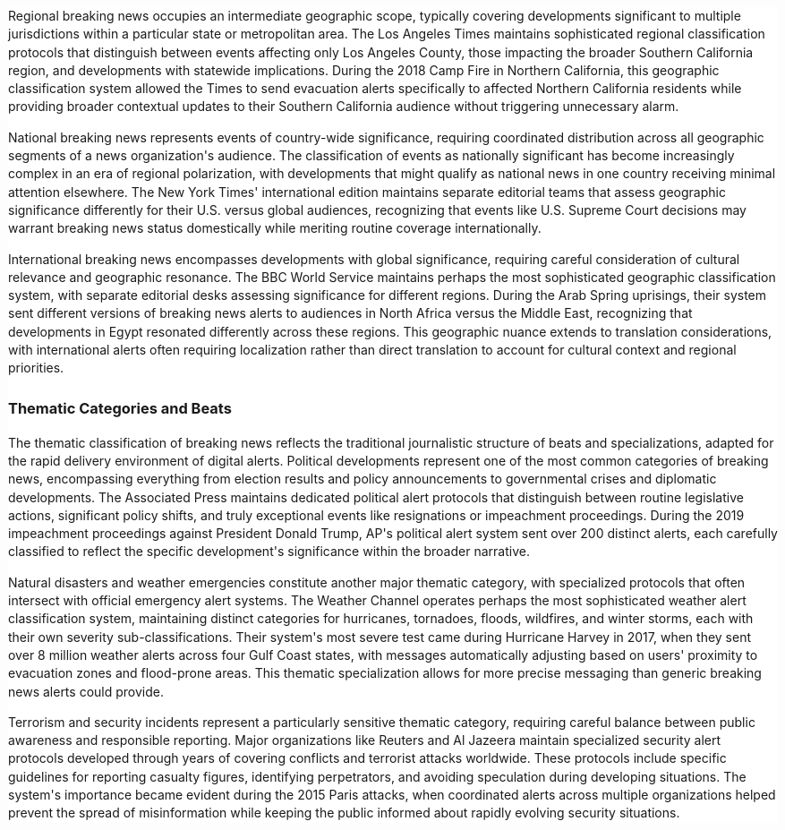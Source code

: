 Regional breaking news occupies an intermediate geographic scope, typically covering developments significant to multiple jurisdictions within a particular state or metropolitan area. The Los Angeles Times maintains sophisticated regional classification protocols that distinguish between events affecting only Los Angeles County, those impacting the broader Southern California region, and developments with statewide implications. During the 2018 Camp Fire in Northern California, this geographic classification system allowed the Times to send evacuation alerts specifically to affected Northern California residents while providing broader contextual updates to their Southern California audience without triggering unnecessary alarm.

National breaking news represents events of country-wide significance, requiring coordinated distribution across all geographic segments of a news organization's audience. The classification of events as nationally significant has become increasingly complex in an era of regional polarization, with developments that might qualify as national news in one country receiving minimal attention elsewhere. The New York Times' international edition maintains separate editorial teams that assess geographic significance differently for their U.S. versus global audiences, recognizing that events like U.S. Supreme Court decisions may warrant breaking news status domestically while meriting routine coverage internationally.

International breaking news encompasses developments with global significance, requiring careful consideration of cultural relevance and geographic resonance. The BBC World Service maintains perhaps the most sophisticated geographic classification system, with separate editorial desks assessing significance for different regions. During the Arab Spring uprisings, their system sent different versions of breaking news alerts to audiences in North Africa versus the Middle East, recognizing that developments in Egypt resonated differently across these regions. This geographic nuance extends to translation considerations, with international alerts often requiring localization rather than direct translation to account for cultural context and regional priorities.

### Thematic Categories and Beats

The thematic classification of breaking news reflects the traditional journalistic structure of beats and specializations, adapted for the rapid delivery environment of digital alerts. Political developments represent one of the most common categories of breaking news, encompassing everything from election results and policy announcements to governmental crises and diplomatic developments. The Associated Press maintains dedicated political alert protocols that distinguish between routine legislative actions, significant policy shifts, and truly exceptional events like resignations or impeachment proceedings. During the 2019 impeachment proceedings against President Donald Trump, AP's political alert system sent over 200 distinct alerts, each carefully classified to reflect the specific development's significance within the broader narrative.

Natural disasters and weather emergencies constitute another major thematic category, with specialized protocols that often intersect with official emergency alert systems. The Weather Channel operates perhaps the most sophisticated weather alert classification system, maintaining distinct categories for hurricanes, tornadoes, floods, wildfires, and winter storms, each with their own severity sub-classifications. Their system's most severe test came during Hurricane Harvey in 2017, when they sent over 8 million weather alerts across four Gulf Coast states, with messages automatically adjusting based on users' proximity to evacuation zones and flood-prone areas. This thematic specialization allows for more precise messaging than generic breaking news alerts could provide.

Terrorism and security incidents represent a particularly sensitive thematic category, requiring careful balance between public awareness and responsible reporting. Major organizations like Reuters and Al Jazeera maintain specialized security alert protocols developed through years of covering conflicts and terrorist attacks worldwide. These protocols include specific guidelines for reporting casualty figures, identifying perpetrators, and avoiding speculation during developing situations. The system's importance became evident during the 2015 Paris attacks, when coordinated alerts across multiple organizations helped prevent the spread of misinformation while keeping the public informed about rapidly evolving security situations.
